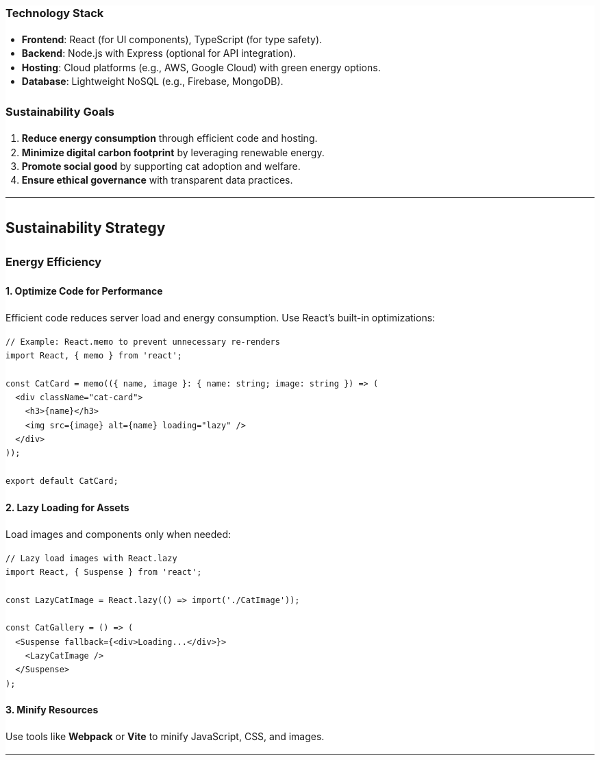 ### Technology Stack  
- **Frontend**: React (for UI components), TypeScript (for type safety).  
- **Backend**: Node.js with Express (optional for API integration).  
- **Hosting**: Cloud platforms (e.g., AWS, Google Cloud) with green energy options.  
- **Database**: Lightweight NoSQL (e.g., Firebase, MongoDB).  

### Sustainability Goals  
1. **Reduce energy consumption** through efficient code and hosting.  
2. **Minimize digital carbon footprint** by leveraging renewable energy.  
3. **Promote social good** by supporting cat adoption and welfare.  
4. **Ensure ethical governance** with transparent data practices.  

---

## Sustainability Strategy  

### Energy Efficiency  

#### 1. **Optimize Code for Performance**  
Efficient code reduces server load and energy consumption. Use React’s built-in optimizations:  

```tsx
// Example: React.memo to prevent unnecessary re-renders  
import React, { memo } from 'react';  

const CatCard = memo(({ name, image }: { name: string; image: string }) => (  
  <div className="cat-card">  
    <h3>{name}</h3>  
    <img src={image} alt={name} loading="lazy" />  
  </div>  
));  

export default CatCard;  
```  

#### 2. **Lazy Loading for Assets**  
Load images and components only when needed:  

```tsx
// Lazy load images with React.lazy  
import React, { Suspense } from 'react';  

const LazyCatImage = React.lazy(() => import('./CatImage'));  

const CatGallery = () => (  
  <Suspense fallback={<div>Loading...</div>}>  
    <LazyCatImage />  
  </Suspense>  
);  
```  

#### 3. **Minify Resources**  
Use tools like **Webpack** or **Vite** to minify JavaScript, CSS, and images.  

---